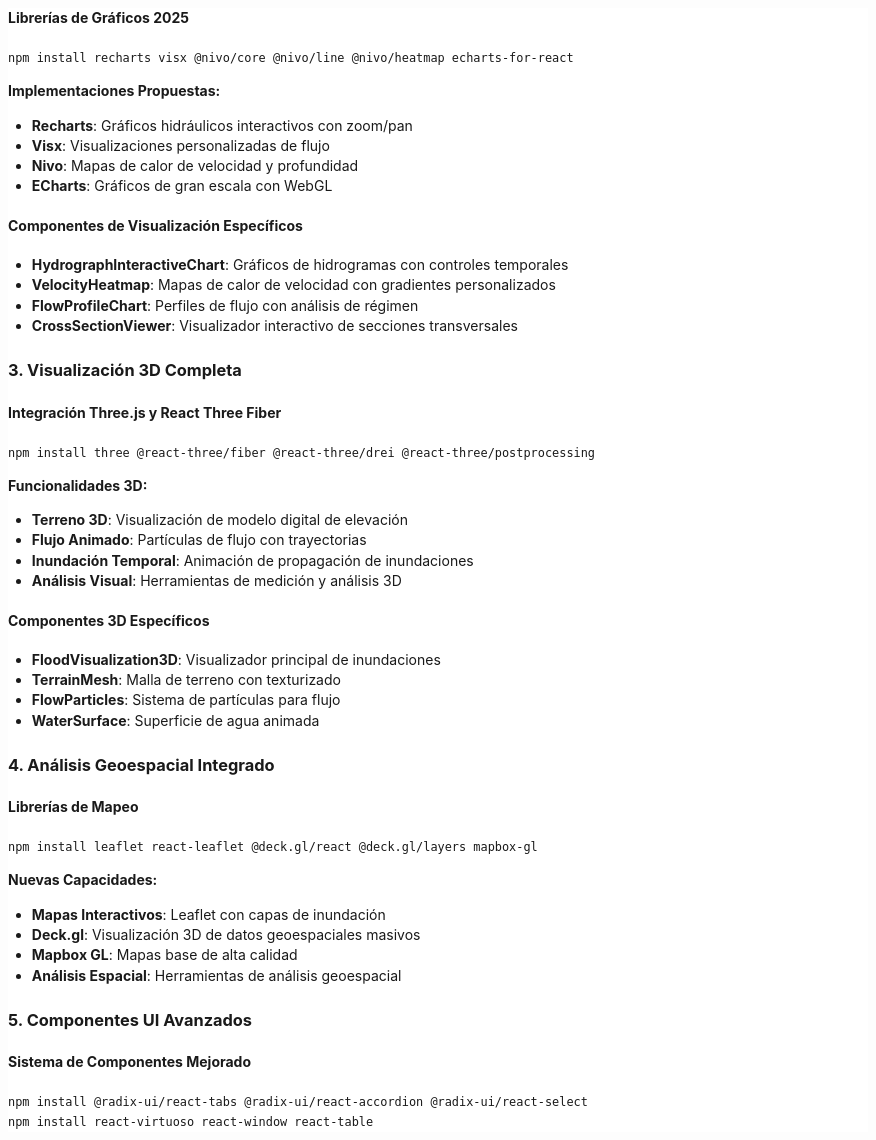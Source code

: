 #### Librerías de Gráficos 2025
```bash
npm install recharts visx @nivo/core @nivo/line @nivo/heatmap echarts-for-react
```

**Implementaciones Propuestas:**
- **Recharts**: Gráficos hidráulicos interactivos con zoom/pan
- **Visx**: Visualizaciones personalizadas de flujo
- **Nivo**: Mapas de calor de velocidad y profundidad
- **ECharts**: Gráficos de gran escala con WebGL

#### Componentes de Visualización Específicos
- **HydrographInteractiveChart**: Gráficos de hidrogramas con controles temporales
- **VelocityHeatmap**: Mapas de calor de velocidad con gradientes personalizados
- **FlowProfileChart**: Perfiles de flujo con análisis de régimen
- **CrossSectionViewer**: Visualizador interactivo de secciones transversales

### 3. **Visualización 3D Completa**

#### Integración Three.js y React Three Fiber
```bash
npm install three @react-three/fiber @react-three/drei @react-three/postprocessing
```

**Funcionalidades 3D:**
- **Terreno 3D**: Visualización de modelo digital de elevación
- **Flujo Animado**: Partículas de flujo con trayectorias
- **Inundación Temporal**: Animación de propagación de inundaciones
- **Análisis Visual**: Herramientas de medición y análisis 3D

#### Componentes 3D Específicos
- **FloodVisualization3D**: Visualizador principal de inundaciones
- **TerrainMesh**: Malla de terreno con texturizado
- **FlowParticles**: Sistema de partículas para flujo
- **WaterSurface**: Superficie de agua animada

### 4. **Análisis Geoespacial Integrado**

#### Librerías de Mapeo
```bash
npm install leaflet react-leaflet @deck.gl/react @deck.gl/layers mapbox-gl
```

**Nuevas Capacidades:**
- **Mapas Interactivos**: Leaflet con capas de inundación
- **Deck.gl**: Visualización 3D de datos geoespaciales masivos
- **Mapbox GL**: Mapas base de alta calidad
- **Análisis Espacial**: Herramientas de análisis geoespacial

### 5. **Componentes UI Avanzados**

#### Sistema de Componentes Mejorado
```bash
npm install @radix-ui/react-tabs @radix-ui/react-accordion @radix-ui/react-select
npm install react-virtuoso react-window react-table
```
